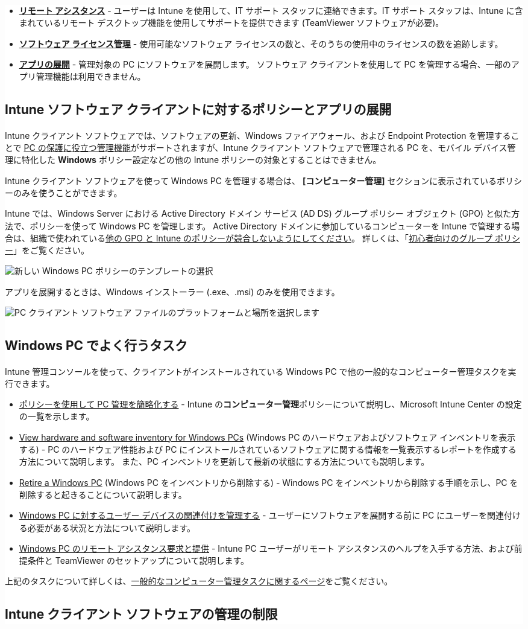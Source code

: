 - **[リモート アシスタンス](common-windows-pc-management-tasks-with-the-microsoft-intune-computer-client.md)** - ユーザーは Intune を使用して、IT サポート スタッフに連絡できます。IT サポート スタッフは、Intune に含まれているリモート デスクトップ機能を使用してサポートを提供できます (TeamViewer ソフトウェアが必要)。

- **[ソフトウェア ライセンス管理](../manage-license-agreements-for-windows-pc-software-in-microsoft-intune.md)** - 使用可能なソフトウェア ライセンスの数と、そのうちの使用中のライセンスの数を追跡します。
- **[アプリの展開](add-apps-for-windows-pcs-in-microsoft-intune.md)** - 管理対象の PC にソフトウェアを展開します。 ソフトウェア クライアントを使用して PC を管理する場合、一部のアプリ管理機能は利用できません。



## <a name="policies-and-app-deployments-for-the-intune-software-client"></a>Intune ソフトウェア クライアントに対するポリシーとアプリの展開

Intune クライアント ソフトウェアでは、ソフトウェアの更新、Windows ファイアウォール、および Endpoint Protection を管理することで [PC の保護に役立つ管理機能](policies-to-protect-windows-pcs-in-microsoft-intune.md)がサポートされますが、Intune クライアント ソフトウェアで管理される PC を、モバイル デバイス管理に特化した **Windows** ポリシー設定などの他の Intune ポリシーの対象とすることはできません。

Intune クライアント ソフトウェアを使って Windows PC を管理する場合は、 **[コンピューター管理]** セクションに表示されているポリシーのみを使うことができます。

Intune では、Windows Server における Active Directory ドメイン サービス (AD DS) グループ ポリシー オブジェクト (GPO) と似た方法で、ポリシーを使って Windows PC を管理します。 Active Directory ドメインに参加しているコンピューターを Intune で管理する場合は、組織で使われている[他の GPO と Intune のポリシーが競合しないようにしてください](resolve-gpo-and-microsoft-intune-policy-conflicts.md)。 詳しくは、「[初心者向けのグループ ポリシー](https://technet.microsoft.com/library/hh147307.aspx)」をご覧ください。

  ![新しい Windows PC ポリシーのテンプレートの選択](./media/manage-windows-pcs-with-microsoft-intune/select-template-for-pc-policy.png)

アプリを展開するときは、Windows インストーラー (.exe、.msi) のみを使用できます。

  ![PC クライアント ソフトウェア ファイルのプラットフォームと場所を選択します](./media/manage-windows-pcs-with-microsoft-intune/select-platform-of-software-files-for-pc-agent.png)

## <a name="common-tasks-for-windows-pcs"></a>Windows PC でよく行うタスク

Intune 管理コンソールを使って、クライアントがインストールされている Windows PC で他の一般的なコンピューター管理タスクを実行できます。
- [ポリシーを使用して PC 管理を簡略化する](use-policies-to-simplify-windows-pc-management.md) - Intune の**コンピューター管理**ポリシーについて説明し、Microsoft Intune Center の設定の一覧を示します。

- [View hardware and software inventory for Windows PCs](view-hardware-and-software-inventory-for-windows-pcs-in-microsoft-intune.md) (Windows PC のハードウェアおよびソフトウェア インベントリを表示する) - PC のハードウェア性能および PC にインストールされているソフトウェアに関する情報を一覧表示するレポートを作成する方法について説明します。 また、PC インベントリを更新して最新の状態にする方法についても説明します。
- [Retire a Windows PC](retire-a-windows-pc-with-microsoft-intune.md) (Windows PC をインベントリから削除する) - Windows PC をインベントリから削除する手順を示し、PC を削除すると起きることについて説明します。
- [Windows PC に対するユーザー デバイスの関連付けを管理する](../manage-user-device-linking-for-windows-pcs-with-microsoft-intune.md) - ユーザーにソフトウェアを展開する前に PC にユーザーを関連付ける必要がある状況と方法について説明します。
- [Windows PC のリモート アシスタンス要求と提供](request-and-provide-remote-assistance-for-windows-pcs-in-microsoft-intune.md) - Intune PC ユーザーがリモート アシスタンスのヘルプを入手する方法、および前提条件と TeamViewer のセットアップについて説明します。

上記のタスクについて詳しくは、[一般的なコンピューター管理タスクに関するページ](common-windows-pc-management-tasks-with-the-microsoft-intune-computer-client.md)をご覧ください。

## <a name="management-limitations-of-the-intune-client-software"></a>Intune クライアント ソフトウェアの管理の制限
